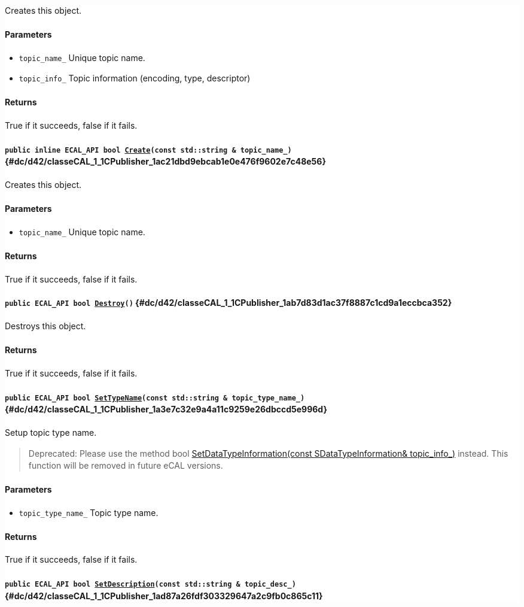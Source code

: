 Creates this object.

#### Parameters
* `topic_name_` Unique topic name. 

* `topic_info_` Topic information (encoding, type, descriptor)

#### Returns
True if it succeeds, false if it fails.

#### `public inline ECAL_API bool `[`Create`](#dc/d42/classeCAL_1_1CPublisher_1ac21dbd9ebcab1e0e476f9602e7c48e56)`(const std::string & topic_name_)` {#dc/d42/classeCAL_1_1CPublisher_1ac21dbd9ebcab1e0e476f9602e7c48e56}

Creates this object.

#### Parameters
* `topic_name_` Unique topic name.

#### Returns
True if it succeeds, false if it fails.

#### `public ECAL_API bool `[`Destroy`](#dc/d42/classeCAL_1_1CPublisher_1ab7d83d1ac37f8887c1cd9a1eccbca352)`()` {#dc/d42/classeCAL_1_1CPublisher_1ab7d83d1ac37f8887c1cd9a1eccbca352}

Destroys this object.

#### Returns
True if it succeeds, false if it fails.

#### `public ECAL_API bool `[`SetTypeName`](#dc/d42/classeCAL_1_1CPublisher_1a3e7c32e9a4a11c9259e26dbccd5e996d)`(const std::string & topic_type_name_)` {#dc/d42/classeCAL_1_1CPublisher_1a3e7c32e9a4a11c9259e26dbccd5e996d}

Setup topic type name.

> Deprecated: Please use the method bool [SetDataTypeInformation(const SDataTypeInformation& topic_info_)](src/content/docs/doxygen/md/api-SetDataTypeInformation.md#dc/d42/classeCAL_1_1CPublisher_1aad7aed589c12253ff805c795b9106b39) instead. This function will be removed in future eCAL versions.

#### Parameters
* `topic_type_name_` Topic type name.

#### Returns
True if it succeeds, false if it fails.

#### `public ECAL_API bool `[`SetDescription`](#dc/d42/classeCAL_1_1CPublisher_1ad87a26fdf303329647a2c9fb0c865c11)`(const std::string & topic_desc_)` {#dc/d42/classeCAL_1_1CPublisher_1ad87a26fdf303329647a2c9fb0c865c11}
